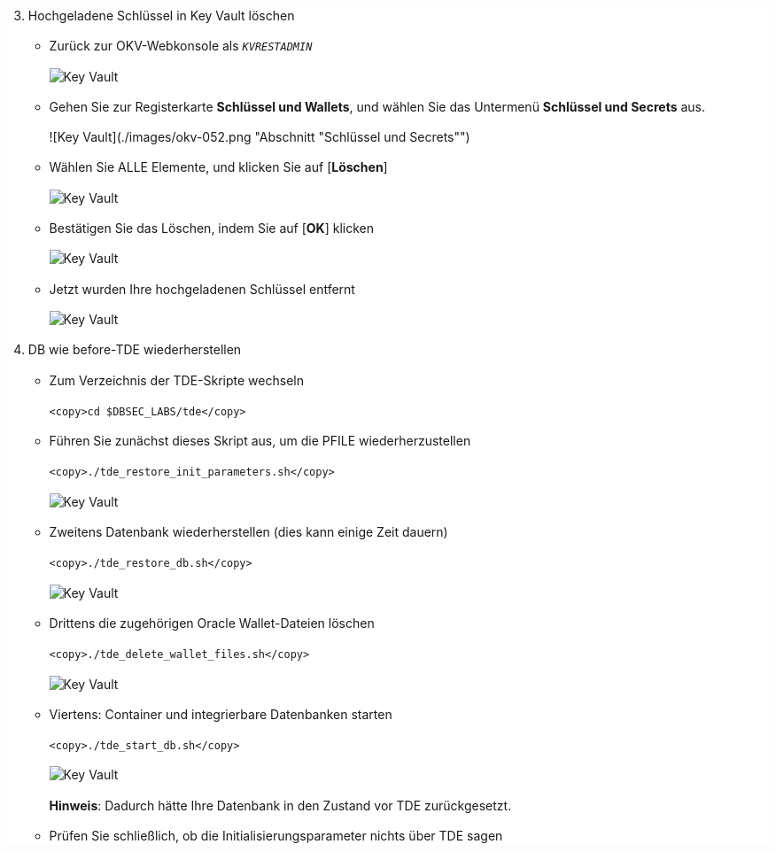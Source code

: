 3.  Hochgeladene Schlüssel in Key Vault löschen
    
    *   Zurück zur OKV-Webkonsole als _`KVRESTADMIN`_
        
        ![Key Vault](./images/okv-001.png "Hochgeladene Schlüssel in Key Vault löschen")
        
    *   Gehen Sie zur Registerkarte **Schlüssel und Wallets**, und wählen Sie das Untermenü **Schlüssel und Secrets** aus.
        
        ![Key Vault](./images/okv-052.png "Abschnitt "Schlüssel und Secrets"")
        
    *   Wählen Sie ALLE Elemente, und klicken Sie auf \[**Löschen**\]
        
        ![Key Vault](./images/okv-053.png "Alle Artikel löschen")
        
    *   Bestätigen Sie das Löschen, indem Sie auf \[**OK**\] klicken
        
        ![Key Vault](./images/okv-054.png "Alle Artikel löschen")
        
    *   Jetzt wurden Ihre hochgeladenen Schlüssel entfernt
        
        ![Key Vault](./images/okv-055.png "Alle Artikel löschen")
        
4.  DB wie before-TDE wiederherstellen
    
    *   Zum Verzeichnis der TDE-Skripte wechseln
        
            <copy>cd $DBSEC_LABS/tde</copy>
            
    *   Führen Sie zunächst dieses Skript aus, um die PFILE wiederherzustellen
        
            <copy>./tde_restore_init_parameters.sh</copy>
            
        
        ![Key Vault](../advanced-security/tde/images/tde-025.png "PFILE wiederherstellen")
        
    *   Zweitens Datenbank wiederherstellen (dies kann einige Zeit dauern)
        
            <copy>./tde_restore_db.sh</copy>
            
        
        ![Key Vault](../advanced-security/tde/images/tde-026.png "Datenbank zurückschreiben")
        
    *   Drittens die zugehörigen Oracle Wallet-Dateien löschen
        
            <copy>./tde_delete_wallet_files.sh</copy>
            
        
        ![Key Vault](../advanced-security/tde/images/tde-027.png "Verknüpfte Oracle Wallet-Dateien löschen")
        
    *   Viertens: Container und integrierbare Datenbanken starten
        
            <copy>./tde_start_db.sh</copy>
            
        
        ![Key Vault](../advanced-security/tde/images/tde-028.png "Datenbanken starten")
        
        **Hinweis**: Dadurch hätte Ihre Datenbank in den Zustand vor TDE zurückgesetzt.
        
    *   Prüfen Sie schließlich, ob die Initialisierungsparameter nichts über TDE sagen
        